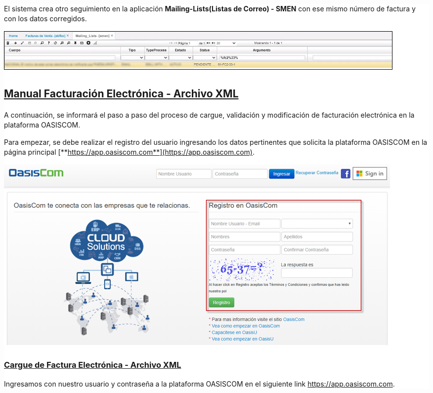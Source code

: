 El sistema crea otro seguimiento en la aplicación **Mailing-Lists(Listas de Correo) - SMEN** con ese mismo número de factura y con los datos corregidos.

![](factura26.png)


## [Manual Facturación Electrónica - Archivo XML](http://docs.oasiscom.com/Operacion/cloud/ebportal/#manual-facturación-electrónica---archivo-xml)

A continuación, se informará el paso a paso del proceso de cargue, validación y modificación de facturación electrónica en la plataforma OASISCOM. 

Para empezar, se debe realizar el registro del usuario ingresando los datos pertinentes que solicita la plataforma OASISCOM en la página principal [**https://app.oasiscom.com**](https://app.oasiscom.com).  

![](ebportal26.png)

### [Cargue de Factura Electrónica - Archivo XML](http://docs.oasiscom.com/Operacion/cloud/ebportal/#cargue-de-factura-electrónica-archivo---xml)

Ingresamos con nuestro usuario y contraseña a la plataforma OASISCOM en el siguiente link https://app.oasiscom.com.  
